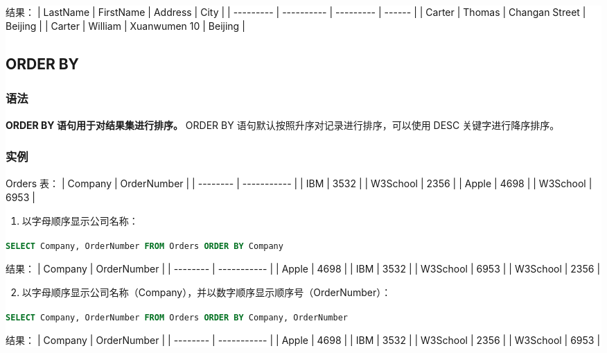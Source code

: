 结果：
| LastName  |  FirstName  |  Address  |  City  |
| --------- |  ---------- | --------- | ------ |
| Carter    |  Thomas     |  Changan Street  |  Beijing |
| Carter   | William   | Xuanwumen 10   | Beijing |

## ORDER BY

### 语法

**ORDER BY 语句用于对结果集进行排序。** ORDER BY 语句默认按照升序对记录进行排序，可以使用 DESC 关键字进行降序排序。

### 实例

Orders 表：
| Company  | OrderNumber |
| -------- | ----------- |
| IBM      | 3532        |
| W3School | 2356        |
| Apple    | 4698        |
| W3School | 6953        |

1. 以字母顺序显示公司名称：

```SQL
SELECT Company, OrderNumber FROM Orders ORDER BY Company
```

结果：
| Company  | OrderNumber |
| -------- | ----------- |
| Apple    | 4698        |
| IBM      | 3532        |
| W3School | 6953        |
| W3School | 2356        |

2. 以字母顺序显示公司名称（Company），并以数字顺序显示顺序号（OrderNumber）：

```SQL
SELECT Company, OrderNumber FROM Orders ORDER BY Company, OrderNumber
```

结果：
| Company  | OrderNumber |
| -------- | ----------- |
| Apple    | 4698        |
| IBM      | 3532        |
| W3School | 2356        |
| W3School | 6953        |
